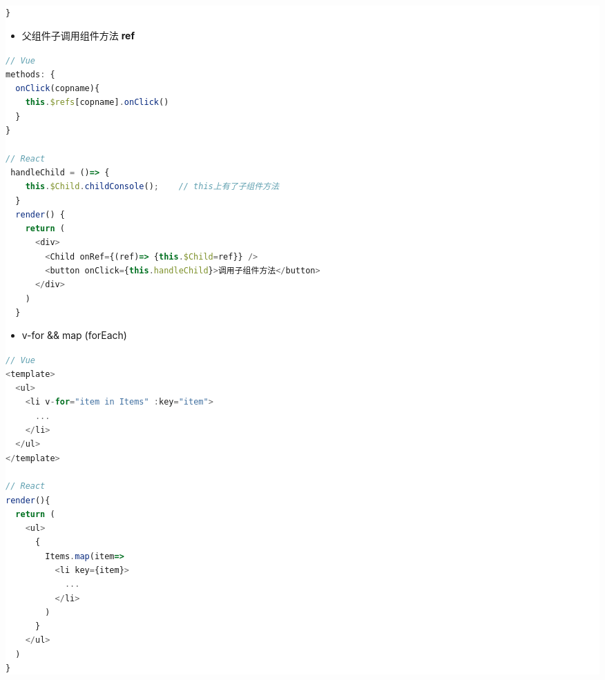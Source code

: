 ```js
}
```

- 父组件子调用组件方法 **ref**

```js
// Vue
methods: {
  onClick(copname){
    this.$refs[copname].onClick()
  }
}

// React
 handleChild = ()=> {
    this.$Child.childConsole();    // this上有了子组件方法
  }
  render() {
    return (
      <div>
        <Child onRef={(ref)=> {this.$Child=ref}} />
        <button onClick={this.handleChild}>调用子组件方法</button>
      </div>
    )
  }
```

- v-for && map (forEach)

```js
// Vue
<template>
  <ul>
    <li v-for="item in Items" :key="item">
      ...
    </li>
  </ul>
</template>

// React
render(){
  return (
    <ul>
      {
        Items.map(item=>
          <li key={item}>
            ...
          </li>
        )
      }
    </ul>
  )
}
```
